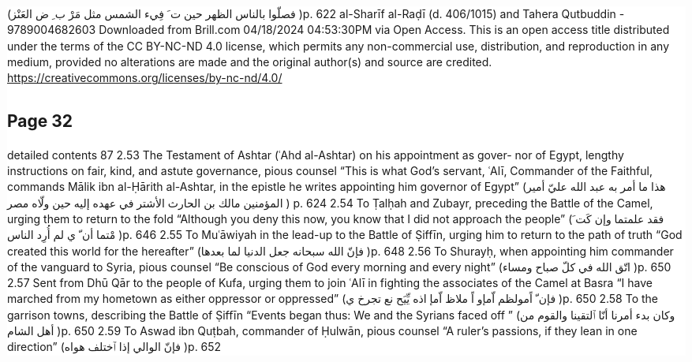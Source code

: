 (فصلّوا بالناس الظهر حين ت َ
فِيء الشمس مثل مَرْ ب ِ
ض العَنْز
)p. 622
al-Sharīf al-Raḍī (d. 406/1015) and Tahera Qutbuddin - 9789004682603
Downloaded from Brill.com 04/18/2024 04:53:30PM
via Open Access. This is an open access title distributed under the terms of
the CC BY-NC-ND 4.0 license, which permits any non-commercial use,
distribution, and reproduction in any medium, provided no alterations are
made and the original author(s) and source are credited.
https://creativecommons.org/licenses/by-nc-nd/4.0/

## Page 32

detailed contents
87
2.53
The Testament of Ashtar (ʿAhd al-Ashtar) on his appointment as gover-
nor of Egypt, lengthy instructions on fair, kind, and astute governance,
pious counsel
“This is what God’s servant, ʿAlī, Commander of the Faithful, commands Mālik
ibn al-Ḥārith al-Ashtar, in the epistle he writes appointing him governor of
Egypt”
(هذا ما أمر به عبد الله عليّ أمير المؤمنين مالك بن الحارث الأشتر في عهده إليه حين ولّاه مصر
)
p. 624
2.54
To Ṭalḥah and Zubayr, preceding the Battle of the Camel, urging them
to return to the fold
“Although you deny this now, you know that I did not approach the people”
(فقد علمتما وإن كَت َ
مْتما أن ّ
ي لم أُرِد الناس
)p. 646
2.55
To Muʿāwiyah in the lead-up to the Battle of Ṣiffīn, urging him to
return to the path of truth
“God created this world for the hereafter”
(فإنّ الله سبحانه جعل الدنيا لما بعدها
)p. 648
2.56
To Shurayḥ, when appointing him commander of the vanguard to
Syria, pious counsel
“Be conscious of God every morning and every night”
(اتّق الله في كلّ صباح ومساء
)p. 650
2.57
Sent from Dhū Qār to the people of Kufa, urging them to join ʿAlī in
fighting the associates of the Camel at Basra
“I have marched from my hometown as either oppressor or oppressed”
(فإن ّ
اًمولظم اّمإو اً ملاظ اّمإ اذه يِّيَح نع تجرخ ي
)p. 650
2.58
To the garrison towns, describing the Battle of Ṣiffīn
“Events began thus: We and the Syrians faced off ”
(وكان بدء أمرنا أنّا ٱلتقينا والقوم من أهل الشام
)p. 650
2.59
To Aswad ibn Quṭbah, commander of Ḥulwān, pious counsel
“A ruler’s passions, if they lean in one direction”
(فإنّ الوالي إذا ٱختلف هواه
)p. 652